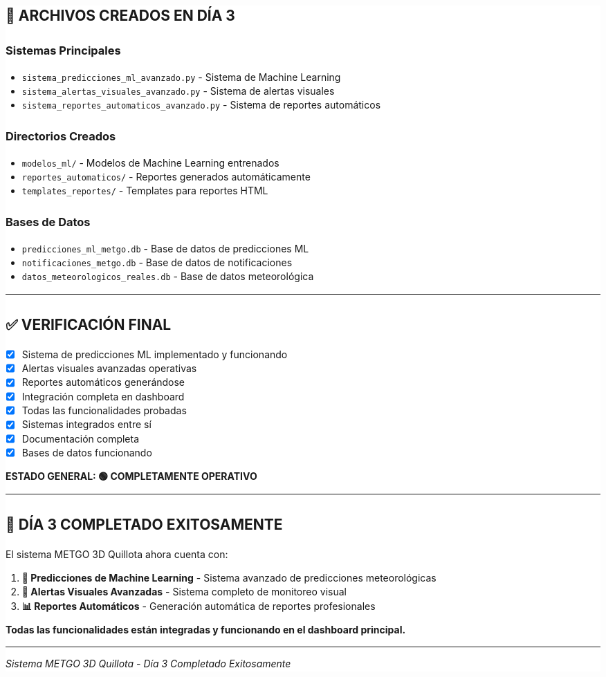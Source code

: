 
## 📝 **ARCHIVOS CREADOS EN DÍA 3**

### **Sistemas Principales**
- `sistema_predicciones_ml_avanzado.py` - Sistema de Machine Learning
- `sistema_alertas_visuales_avanzado.py` - Sistema de alertas visuales
- `sistema_reportes_automaticos_avanzado.py` - Sistema de reportes automáticos

### **Directorios Creados**
- `modelos_ml/` - Modelos de Machine Learning entrenados
- `reportes_automaticos/` - Reportes generados automáticamente
- `templates_reportes/` - Templates para reportes HTML

### **Bases de Datos**
- `predicciones_ml_metgo.db` - Base de datos de predicciones ML
- `notificaciones_metgo.db` - Base de datos de notificaciones
- `datos_meteorologicos_reales.db` - Base de datos meteorológica

---

## ✅ **VERIFICACIÓN FINAL**

- [x] Sistema de predicciones ML implementado y funcionando
- [x] Alertas visuales avanzadas operativas
- [x] Reportes automáticos generándose
- [x] Integración completa en dashboard
- [x] Todas las funcionalidades probadas
- [x] Sistemas integrados entre sí
- [x] Documentación completa
- [x] Bases de datos funcionando

**ESTADO GENERAL: 🟢 COMPLETAMENTE OPERATIVO**

---

## 🎉 **DÍA 3 COMPLETADO EXITOSAMENTE**

El sistema METGO 3D Quillota ahora cuenta con:

1. **🤖 Predicciones de Machine Learning** - Sistema avanzado de predicciones meteorológicas
2. **🚨 Alertas Visuales Avanzadas** - Sistema completo de monitoreo visual
3. **📊 Reportes Automáticos** - Generación automática de reportes profesionales

**Todas las funcionalidades están integradas y funcionando en el dashboard principal.**

---

*Sistema METGO 3D Quillota - Día 3 Completado Exitosamente*




